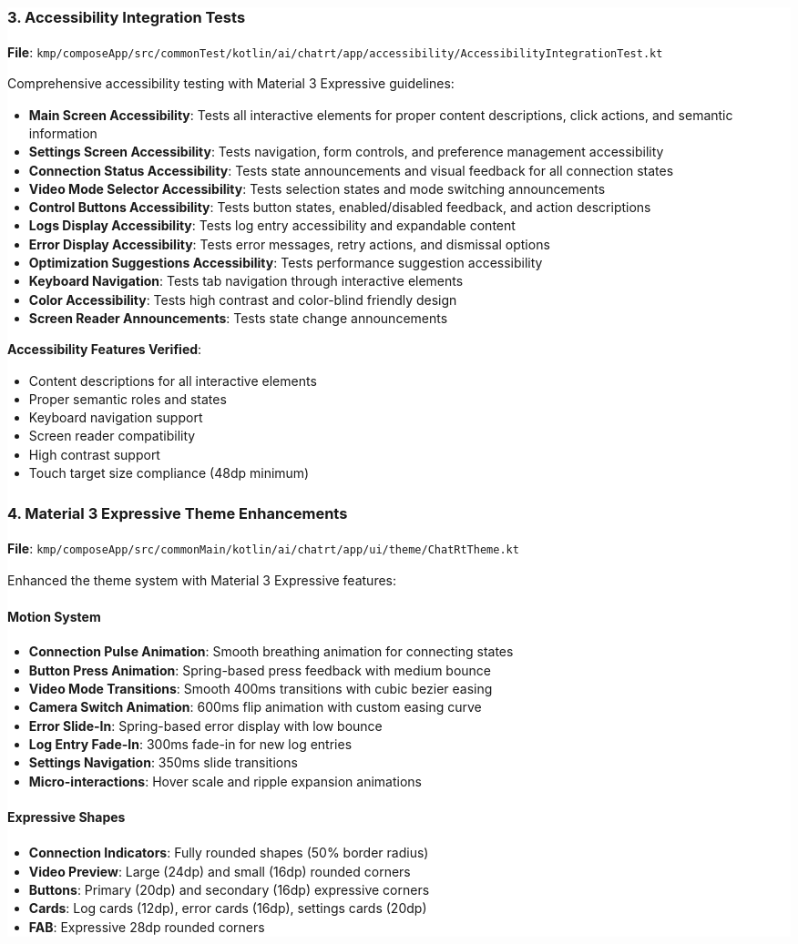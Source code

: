 ### 3. Accessibility Integration Tests

**File**: `kmp/composeApp/src/commonTest/kotlin/ai/chatrt/app/accessibility/AccessibilityIntegrationTest.kt`

Comprehensive accessibility testing with Material 3 Expressive guidelines:

- **Main Screen Accessibility**: Tests all interactive elements for proper content descriptions, click actions, and semantic information
- **Settings Screen Accessibility**: Tests navigation, form controls, and preference management accessibility
- **Connection Status Accessibility**: Tests state announcements and visual feedback for all connection states
- **Video Mode Selector Accessibility**: Tests selection states and mode switching announcements
- **Control Buttons Accessibility**: Tests button states, enabled/disabled feedback, and action descriptions
- **Logs Display Accessibility**: Tests log entry accessibility and expandable content
- **Error Display Accessibility**: Tests error messages, retry actions, and dismissal options
- **Optimization Suggestions Accessibility**: Tests performance suggestion accessibility
- **Keyboard Navigation**: Tests tab navigation through interactive elements
- **Color Accessibility**: Tests high contrast and color-blind friendly design
- **Screen Reader Announcements**: Tests state change announcements

**Accessibility Features Verified**:
- Content descriptions for all interactive elements
- Proper semantic roles and states
- Keyboard navigation support
- Screen reader compatibility
- High contrast support
- Touch target size compliance (48dp minimum)

### 4. Material 3 Expressive Theme Enhancements

**File**: `kmp/composeApp/src/commonMain/kotlin/ai/chatrt/app/ui/theme/ChatRtTheme.kt`

Enhanced the theme system with Material 3 Expressive features:

#### Motion System
- **Connection Pulse Animation**: Smooth breathing animation for connecting states
- **Button Press Animation**: Spring-based press feedback with medium bounce
- **Video Mode Transitions**: Smooth 400ms transitions with cubic bezier easing
- **Camera Switch Animation**: 600ms flip animation with custom easing curve
- **Error Slide-In**: Spring-based error display with low bounce
- **Log Entry Fade-In**: 300ms fade-in for new log entries
- **Settings Navigation**: 350ms slide transitions
- **Micro-interactions**: Hover scale and ripple expansion animations

#### Expressive Shapes
- **Connection Indicators**: Fully rounded shapes (50% border radius)
- **Video Preview**: Large (24dp) and small (16dp) rounded corners
- **Buttons**: Primary (20dp) and secondary (16dp) expressive corners
- **Cards**: Log cards (12dp), error cards (16dp), settings cards (20dp)
- **FAB**: Expressive 28dp rounded corners
